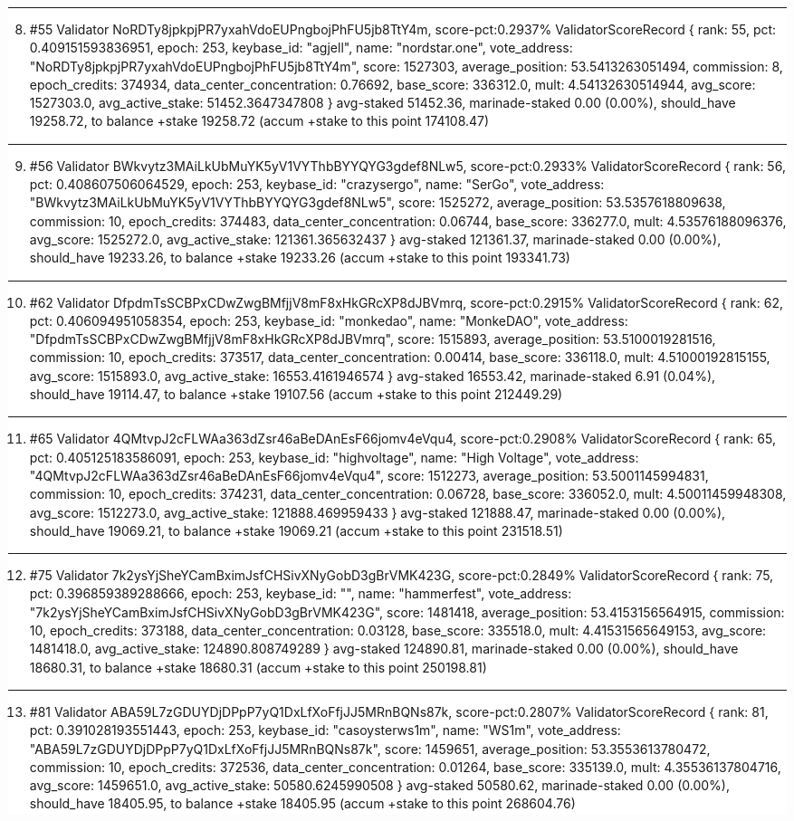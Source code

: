 -------------------------------------------------------------
8) #55 Validator NoRDTy8jpkpjPR7yxahVdoEUPngbojPhFU5jb8TtY4m, score-pct:0.2937%
ValidatorScoreRecord { rank: 55, pct: 0.409151593836951, epoch: 253, keybase_id: "agjell", name: "nordstar.one", vote_address: "NoRDTy8jpkpjPR7yxahVdoEUPngbojPhFU5jb8TtY4m", score: 1527303, average_position: 53.5413263051494, commission: 8, epoch_credits: 374934, data_center_concentration: 0.76692, base_score: 336312.0, mult: 4.54132630514944, avg_score: 1527303.0, avg_active_stake: 51452.3647347808 }
 avg-staked 51452.36, marinade-staked 0.00 (0.00%), should_have 19258.72, to balance +stake 19258.72 (accum +stake to this point 174108.47)

-------------------------------------------------------------
9) #56 Validator BWkvytz3MAiLkUbMuYK5yV1VYThbBYYQYG3gdef8NLw5, score-pct:0.2933%
ValidatorScoreRecord { rank: 56, pct: 0.408607506064529, epoch: 253, keybase_id: "crazysergo", name: "SerGo", vote_address: "BWkvytz3MAiLkUbMuYK5yV1VYThbBYYQYG3gdef8NLw5", score: 1525272, average_position: 53.5357618809638, commission: 10, epoch_credits: 374483, data_center_concentration: 0.06744, base_score: 336277.0, mult: 4.53576188096376, avg_score: 1525272.0, avg_active_stake: 121361.365632437 }
 avg-staked 121361.37, marinade-staked 0.00 (0.00%), should_have 19233.26, to balance +stake 19233.26 (accum +stake to this point 193341.73)

-------------------------------------------------------------
10) #62 Validator DfpdmTsSCBPxCDwZwgBMfjjV8mF8xHkGRcXP8dJBVmrq, score-pct:0.2915%
ValidatorScoreRecord { rank: 62, pct: 0.406094951058354, epoch: 253, keybase_id: "monkedao", name: "MonkeDAO", vote_address: "DfpdmTsSCBPxCDwZwgBMfjjV8mF8xHkGRcXP8dJBVmrq", score: 1515893, average_position: 53.5100019281516, commission: 10, epoch_credits: 373517, data_center_concentration: 0.00414, base_score: 336118.0, mult: 4.51000192815155, avg_score: 1515893.0, avg_active_stake: 16553.4161946574 }
 avg-staked 16553.42, marinade-staked 6.91 (0.04%), should_have 19114.47, to balance +stake 19107.56 (accum +stake to this point 212449.29)

-------------------------------------------------------------
11) #65 Validator 4QMtvpJ2cFLWAa363dZsr46aBeDAnEsF66jomv4eVqu4, score-pct:0.2908%
ValidatorScoreRecord { rank: 65, pct: 0.405125183586091, epoch: 253, keybase_id: "highvoltage", name: "High Voltage", vote_address: "4QMtvpJ2cFLWAa363dZsr46aBeDAnEsF66jomv4eVqu4", score: 1512273, average_position: 53.5001145994831, commission: 10, epoch_credits: 374231, data_center_concentration: 0.06728, base_score: 336052.0, mult: 4.50011459948308, avg_score: 1512273.0, avg_active_stake: 121888.469959433 }
 avg-staked 121888.47, marinade-staked 0.00 (0.00%), should_have 19069.21, to balance +stake 19069.21 (accum +stake to this point 231518.51)

-------------------------------------------------------------
12) #75 Validator 7k2ysYjSheYCamBximJsfCHSivXNyGobD3gBrVMK423G, score-pct:0.2849%
ValidatorScoreRecord { rank: 75, pct: 0.396859389288666, epoch: 253, keybase_id: "", name: "hammerfest", vote_address: "7k2ysYjSheYCamBximJsfCHSivXNyGobD3gBrVMK423G", score: 1481418, average_position: 53.4153156564915, commission: 10, epoch_credits: 373188, data_center_concentration: 0.03128, base_score: 335518.0, mult: 4.41531565649153, avg_score: 1481418.0, avg_active_stake: 124890.808749289 }
 avg-staked 124890.81, marinade-staked 0.00 (0.00%), should_have 18680.31, to balance +stake 18680.31 (accum +stake to this point 250198.81)

-------------------------------------------------------------
13) #81 Validator ABA59L7zGDUYDjDPpP7yQ1DxLfXoFfjJJ5MRnBQNs87k, score-pct:0.2807%
ValidatorScoreRecord { rank: 81, pct: 0.391028193551443, epoch: 253, keybase_id: "casoysterws1m", name: "WS1m", vote_address: "ABA59L7zGDUYDjDPpP7yQ1DxLfXoFfjJJ5MRnBQNs87k", score: 1459651, average_position: 53.3553613780472, commission: 10, epoch_credits: 372536, data_center_concentration: 0.01264, base_score: 335139.0, mult: 4.35536137804716, avg_score: 1459651.0, avg_active_stake: 50580.6245990508 }
 avg-staked 50580.62, marinade-staked 0.00 (0.00%), should_have 18405.95, to balance +stake 18405.95 (accum +stake to this point 268604.76)
